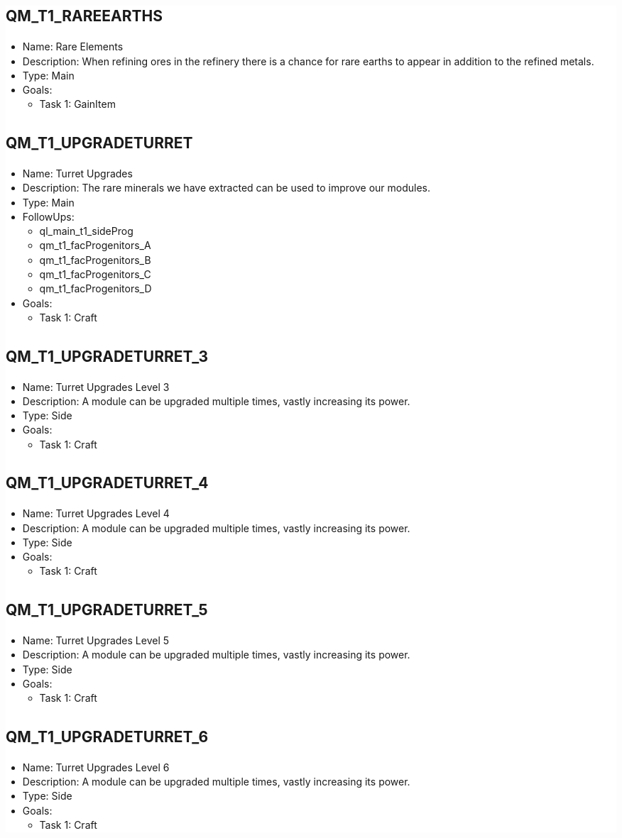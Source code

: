 ## QM_T1_RAREEARTHS
* Name: Rare Elements
* Description: When refining ores in the refinery there is a chance for rare earths to appear in addition to the refined metals.
* Type: Main
* Goals:
	* Task 1: GainItem

## QM_T1_UPGRADETURRET
* Name: Turret Upgrades
* Description: The rare minerals we have extracted can be used to improve our modules.
* Type: Main
* FollowUps:
	* ql_main_t1_sideProg
	* qm_t1_facProgenitors_A
	* qm_t1_facProgenitors_B
	* qm_t1_facProgenitors_C
	* qm_t1_facProgenitors_D
* Goals:
	* Task 1: Craft

## QM_T1_UPGRADETURRET_3
* Name: Turret Upgrades Level 3
* Description: A module can be upgraded multiple times, vastly increasing its power.
* Type: Side
* Goals:
	* Task 1: Craft

## QM_T1_UPGRADETURRET_4
* Name: Turret Upgrades Level 4
* Description: A module can be upgraded multiple times, vastly increasing its power.
* Type: Side
* Goals:
	* Task 1: Craft

## QM_T1_UPGRADETURRET_5
* Name: Turret Upgrades Level 5
* Description: A module can be upgraded multiple times, vastly increasing its power.
* Type: Side
* Goals:
	* Task 1: Craft

## QM_T1_UPGRADETURRET_6
* Name: Turret Upgrades Level 6
* Description: A module can be upgraded multiple times, vastly increasing its power.
* Type: Side
* Goals:
	* Task 1: Craft
